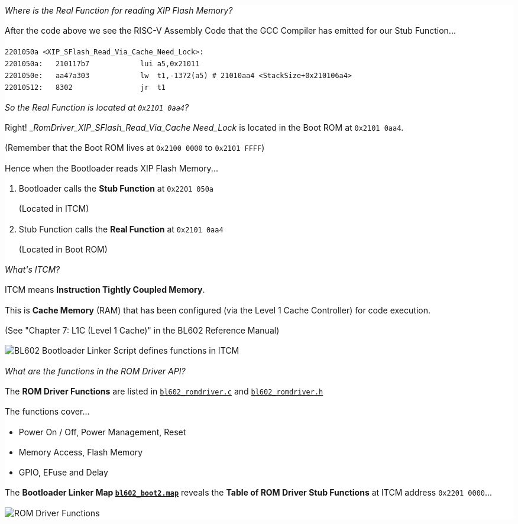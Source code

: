 _Where is the Real Function for reading XIP Flash Memory?_

After the code above we see the RISC-V Assembly Code that the GCC Compiler has emitted for our Stub Function...

```text
2201050a <XIP_SFlash_Read_Via_Cache_Need_Lock>:
2201050a:	210117b7          	lui	a5,0x21011
2201050e:	aa47a303          	lw	t1,-1372(a5) # 21010aa4 <StackSize+0x210106a4>
22010512:	8302                jr	t1
```

_So the Real Function is located at `0x2101 0aa4`?_

Right! __RomDriver_XIP_SFlash_Read_Via_Cache _Need_Lock__ is located in the Boot ROM at `0x2101 0aa4`.

(Remember that the Boot ROM lives at `0x2100 0000` to `0x2101 FFFF`)

Hence when the Bootloader reads XIP Flash Memory...

1.  Bootloader calls the __Stub Function__ at `0x2201 050a`

    (Located in ITCM)

1.  Stub Function calls the __Real Function__ at `0x2101 0aa4`

    (Located in Boot ROM)

_What's ITCM?_

ITCM means __Instruction Tightly Coupled Memory__.

This is __Cache Memory__ (RAM) that has been configured (via the Level 1 Cache Controller) for code execution.

(See "Chapter 7: L1C (Level 1 Cache)" in the BL602 Reference Manual)

![BL602 Bootloader Linker Script defines functions in ITCM](https://lupyuen.github.io/images/boot-driver3.png)

_What are the functions in the ROM Driver API?_

The __ROM Driver Functions__ are listed in [`bl602_romdriver.c`](https://github.com/lupyuen/bl_iot_sdk/blob/master/components/bl602/bl602_std/bl602_std/StdDriver/Src/bl602_romdriver.c#L80-L269) and [`bl602_romdriver.h`](https://github.com/lupyuen/bl_iot_sdk/blob/master/components/bl602/bl602_std/bl602_std/StdDriver/Inc/bl602_romdriver.h)

The functions cover...

-  Power On / Off, Power Management, Reset

-  Memory Access, Flash Memory

-  GPIO, EFuse and Delay

The __Bootloader Linker Map [`bl602_boot2.map`](https://github.com/lupyuen/bl_iot_sdk/releases/download/v8.0.2/bl602_boot2.map)__ reveals the __Table of ROM Driver Stub Functions__ at ITCM address `0x2201 0000`...

![ROM Driver Functions](https://lupyuen.github.io/images/boot-driver.png)
